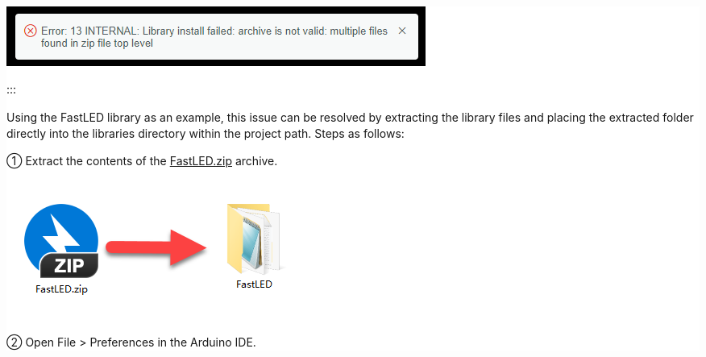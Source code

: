 <img class="common_img" src="../_static/media/chapter_4/section_2/media/image19.png"   />

:::

Using the FastLED library as an example, this issue can be resolved by extracting the library files and placing the extracted folder directly into the libraries directory within the project path. Steps as follows:

① Extract the contents of the [FastLED.zip]() archive.

<img class="common_img" src="../_static/media/chapter_4/section_2/media/image20.png"   />

② Open File \> Preferences in the Arduino IDE.
